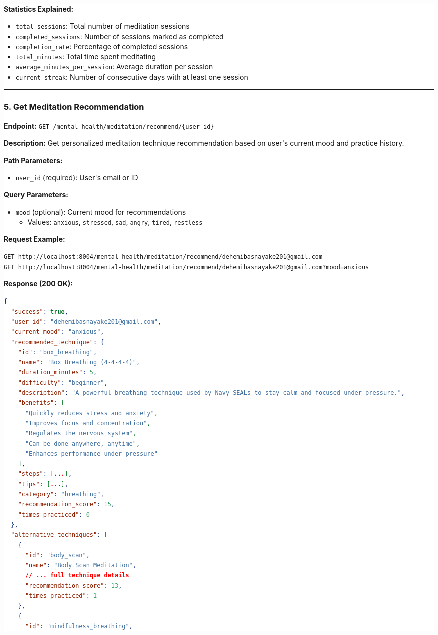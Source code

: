 **Statistics Explained:**
- `total_sessions`: Total number of meditation sessions
- `completed_sessions`: Number of sessions marked as completed
- `completion_rate`: Percentage of completed sessions
- `total_minutes`: Total time spent meditating
- `average_minutes_per_session`: Average duration per session
- `current_streak`: Number of consecutive days with at least one session

---

### 5. Get Meditation Recommendation

**Endpoint:** `GET /mental-health/meditation/recommend/{user_id}`

**Description:** Get personalized meditation technique recommendation based on user's current mood and practice history.

**Path Parameters:**
- `user_id` (required): User's email or ID

**Query Parameters:**
- `mood` (optional): Current mood for recommendations
  - Values: `anxious`, `stressed`, `sad`, `angry`, `tired`, `restless`

**Request Example:**
```http
GET http://localhost:8004/mental-health/meditation/recommend/dehemibasnayake201@gmail.com
GET http://localhost:8004/mental-health/meditation/recommend/dehemibasnayake201@gmail.com?mood=anxious
```

**Response (200 OK):**
```json
{
  "success": true,
  "user_id": "dehemibasnayake201@gmail.com",
  "current_mood": "anxious",
  "recommended_technique": {
    "id": "box_breathing",
    "name": "Box Breathing (4-4-4-4)",
    "duration_minutes": 5,
    "difficulty": "beginner",
    "description": "A powerful breathing technique used by Navy SEALs to stay calm and focused under pressure.",
    "benefits": [
      "Quickly reduces stress and anxiety",
      "Improves focus and concentration",
      "Regulates the nervous system",
      "Can be done anywhere, anytime",
      "Enhances performance under pressure"
    ],
    "steps": [...],
    "tips": [...],
    "category": "breathing",
    "recommendation_score": 15,
    "times_practiced": 0
  },
  "alternative_techniques": [
    {
      "id": "body_scan",
      "name": "Body Scan Meditation",
      // ... full technique details
      "recommendation_score": 13,
      "times_practiced": 1
    },
    {
      "id": "mindfulness_breathing",
```